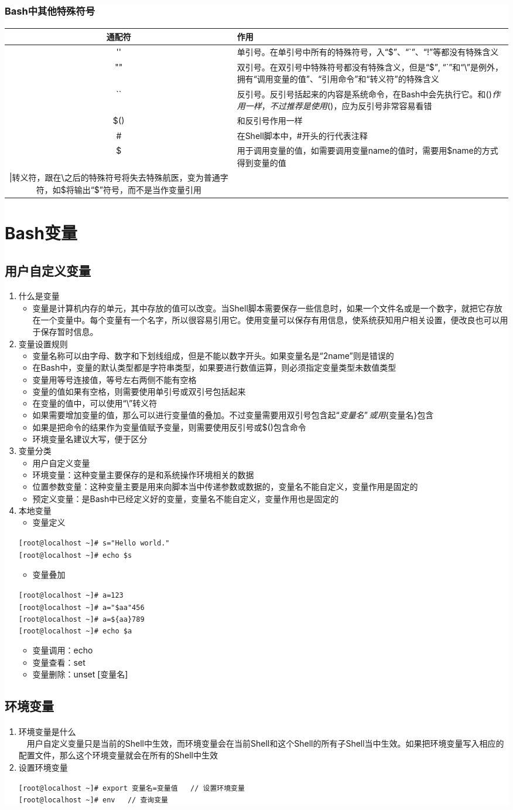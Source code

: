 ### Bash中其他特殊符号
| 通配符 | 作用 |
|:-----:|:-----|
|''|单引号。在单引号中所有的特殊符号，入“$”、“`”、“!”等都没有特殊含义|
|""|双引号。在双引号中特殊符号都没有特殊含义，但是“$”, “`”和“\”是例外，拥有“调用变量的值”、“引用命令”和“转义符”的特殊含义|
|``|反引号。反引号括起来的内容是系统命令，在Bash中会先执行它。和$()作用一样，不过推荐是使用$()，应为反引号非常容易看错|
|$()|和反引号作用一样|
|#|在Shell脚本中，#开头的行代表注释|
|$|用于调用变量的值，如需要调用变量name的值时，需要用$name的方式得到变量的值|
|\|转义符，跟在\之后的特殊符号将失去特殊航医，变为普通字符，如\$将输出“$”符号，而不是当作变量引用|


# Bash变量
## 用户自定义变量
1. 什么是变量
    - 变量是计算机内存的单元，其中存放的值可以改变。当Shell脚本需要保存一些信息时，如果一个文件名或是一个数字，就把它存放在一个变量中。每个变量有一个名字，所以很容易引用它。使用变量可以保存有用信息，使系统获知用户相关设置，便改良也可以用于保存暂时信息。
2. 变量设置规则
    - 变量名称可以由字母、数字和下划线组成，但是不能以数字开头。如果变量名是“2name”则是错误的 
    - 在Bash中，变量的默认类型都是字符串类型，如果要进行数值运算，则必须指定变量类型未数值类型
    - 变量用等号连接值，等号左右两侧不能有空格
    - 变量的值如果有空格，则需要使用单引号或双引号包括起来
    - 在变量的值中，可以使用“\”转义符
    - 如果需要增加变量的值，那么可以进行变量值的叠加。不过变量需要用双引号包含起“$变量名”或用${变量名}包含
    - 如果是把命令的结果作为变量值赋予变量，则需要使用反引号或$()包含命令
    - 环境变量名建议大写，便于区分
3. 变量分类
    - 用户自定义变量
    - 环境变量：这种变量主要保存的是和系统操作环境相关的数据
    - 位置参数变量：这种变量主要是用来向脚本当中传递参数或数据的，变量名不能自定义，变量作用是固定的
    - 预定义变量：是Bash中已经定义好的变量，变量名不能自定义，变量作用也是固定的  
4. 本地变量
    - 变量定义
    ```shell script
   [root@localhost ~]# s="Hello world." 
   [root@localhost ~]# echo $s 
    ```  
   - 变量叠加
   ```shell script
   [root@localhost ~]# a=123
   [root@localhost ~]# a="$aa"456
   [root@localhost ~]# a=${aa}789
   [root@localhost ~]# echo $a
    ```
   - 变量调用：echo
   - 变量查看：set
   - 变量删除：unset [变量名]

## 环境变量
1. 环境变量是什么  
&ensp;&ensp;用户自定义变量只是当前的Shell中生效，而环境变量会在当前Shell和这个Shell的所有子Shell当中生效。如果把环境变量写入相应的配置文件，那么这个环境变量就会在所有的Shell中生效
2. 设置环境变量
    ```shell script
   [root@localhost ~]# export 变量名=变量值   // 设置环境变量
   [root@localhost ~]# env   // 查询变量
   ```